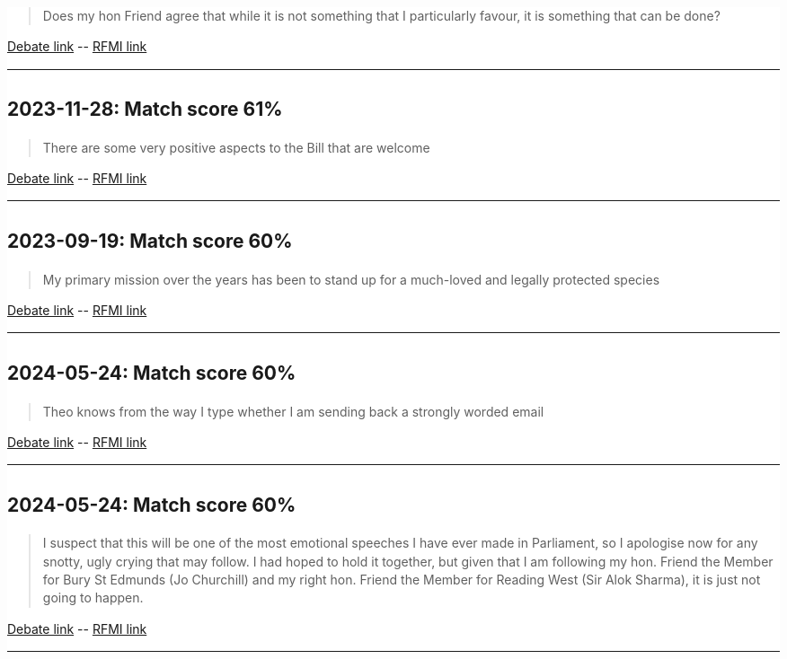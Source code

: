 >Does my hon Friend agree that while it is not something that I particularly favour, it is something that can be done?

[Debate link](https://www.theyworkforyou.com/debates/?id=2024-04-23a.875.0)  --  [RFMI link](https://www.theyworkforyou.com/mp/24871/register)


---



## 2023-11-28: Match score 61%

>There are some very positive aspects to the Bill that are welcome

[Debate link](https://www.theyworkforyou.com/debates/?id=2023-11-28b.749.0)  --  [RFMI link](https://www.theyworkforyou.com/mp/24871/register)


---



## 2023-09-19: Match score 60%

>My primary mission over the years has been to stand up for a much-loved and legally protected species

[Debate link](https://www.theyworkforyou.com/debates/?id=2023-09-19c.1293.1)  --  [RFMI link](https://www.theyworkforyou.com/mp/24871/register)


---



## 2024-05-24: Match score 60%

>Theo knows from the way I type whether I am sending back a strongly worded email

[Debate link](https://www.theyworkforyou.com/debates/?id=2024-05-24c.1204.0)  --  [RFMI link](https://www.theyworkforyou.com/mp/24871/register)


---



## 2024-05-24: Match score 60%

>I suspect that this will be one of the most emotional speeches I have ever made in Parliament, so I apologise now for any snotty, ugly crying that may follow. I had hoped to hold it together, but given that I am following my hon. Friend the Member for Bury St Edmunds  (Jo Churchill) and my right hon. Friend the Member for Reading West (Sir Alok Sharma), it is just not going to happen.

[Debate link](https://www.theyworkforyou.com/debates/?id=2024-05-24c.1204.0)  --  [RFMI link](https://www.theyworkforyou.com/mp/24871/register)


---
